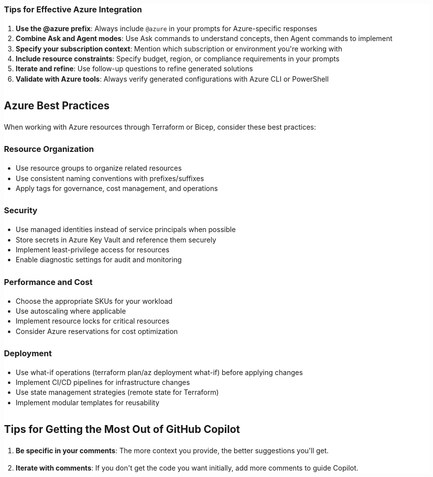 ### Tips for Effective Azure Integration

1. **Use the @azure prefix**: Always include `@azure` in your prompts for Azure-specific responses
2. **Combine Ask and Agent modes**: Use Ask commands to understand concepts, then Agent commands to implement
3. **Specify your subscription context**: Mention which subscription or environment you're working with
4. **Include resource constraints**: Specify budget, region, or compliance requirements in your prompts
5. **Iterate and refine**: Use follow-up questions to refine generated solutions
6. **Validate with Azure tools**: Always verify generated configurations with Azure CLI or PowerShell

## Azure Best Practices

When working with Azure resources through Terraform or Bicep, consider these best practices:

### Resource Organization

- Use resource groups to organize related resources
- Use consistent naming conventions with prefixes/suffixes
- Apply tags for governance, cost management, and operations

### Security

- Use managed identities instead of service principals when possible
- Store secrets in Azure Key Vault and reference them securely
- Implement least-privilege access for resources
- Enable diagnostic settings for audit and monitoring

### Performance and Cost

- Choose the appropriate SKUs for your workload
- Use autoscaling where applicable
- Implement resource locks for critical resources
- Consider Azure reservations for cost optimization

### Deployment

- Use what-if operations (terraform plan/az deployment what-if) before applying changes
- Implement CI/CD pipelines for infrastructure changes
- Use state management strategies (remote state for Terraform)
- Implement modular templates for reusability

## Tips for Getting the Most Out of GitHub Copilot

1. **Be specific in your comments**: The more context you provide, the better suggestions you'll get.

2. **Iterate with comments**: If you don't get the code you want initially, add more comments to guide Copilot.
